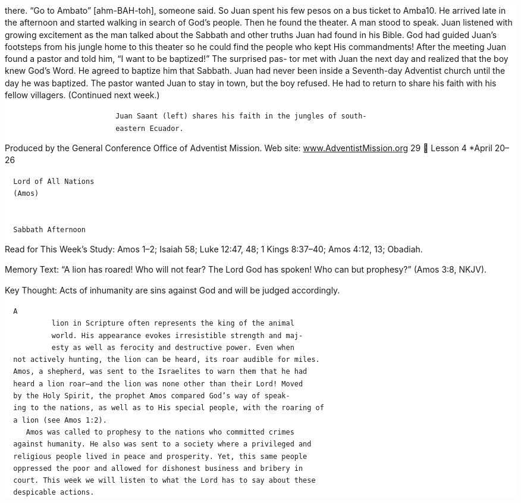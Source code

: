there. “Go to Ambato” [ahm-BAH-toh], someone said. So Juan spent his
few pesos on a bus ticket to Amba10. He arrived late in the afternoon and
started walking in search of God’s people. Then he found the theater.
   A man stood to speak. Juan listened with growing excitement as the
man talked about the Sabbath and other truths Juan had found in his Bible.
God had guided Juan’s footsteps from his jungle home to this theater so
he could find the people who kept His commandments!
                               After the meeting Juan found a pastor and told
                            him, “I want to be baptized!” The surprised pas-
                            tor met with Juan the next day and realized that
                            the boy knew God’s Word. He agreed to baptize
                            him that Sabbath. Juan had never been inside a
                            Seventh-day Adventist church until the day he
                            was baptized. The pastor wanted Juan to stay in
                            town, but the boy refused. He had to return to
                            share his faith with his fellow villagers.
                                                      (Continued next week.)

                              Juan Saant (left) shares his faith in the jungles of south-
                              eastern Ecuador.



Produced by the General Conference Office of Adventist Mission.
Web site: www.AdventistMission.org                                                  29
          Lesson            4       *April 20–26


      Lord of All Nations
      (Amos)


      Sabbath Afternoon				
Read for This Week’s Study: Amos 1–2; Isaiah 58; Luke
      12:47, 48; 1 Kings 8:37–40; Amos 4:12, 13; Obadiah.

Memory Text: “A lion has roared! Who will not fear? The Lord
      God has spoken! Who can but prophesy?” (Amos 3:8,
      NKJV).

Key Thought: Acts of inhumanity are sins against God and will
      be judged accordingly.



      A
               lion in Scripture often represents the king of the animal
               world. His appearance evokes irresistible strength and maj-
               esty as well as ferocity and destructive power. Even when
      not actively hunting, the lion can be heard, its roar audible for miles.
      Amos, a shepherd, was sent to the Israelites to warn them that he had
      heard a lion roar—and the lion was none other than their Lord! Moved
      by the Holy Spirit, the prophet Amos compared God’s way of speak-
      ing to the nations, as well as to His special people, with the roaring of
      a lion (see Amos 1:2).
         Amos was called to prophesy to the nations who committed crimes
      against humanity. He also was sent to a society where a privileged and
      religious people lived in peace and prosperity. Yet, this same people
      oppressed the poor and allowed for dishonest business and bribery in
      court. This week we will listen to what the Lord has to say about these
      despicable actions.
